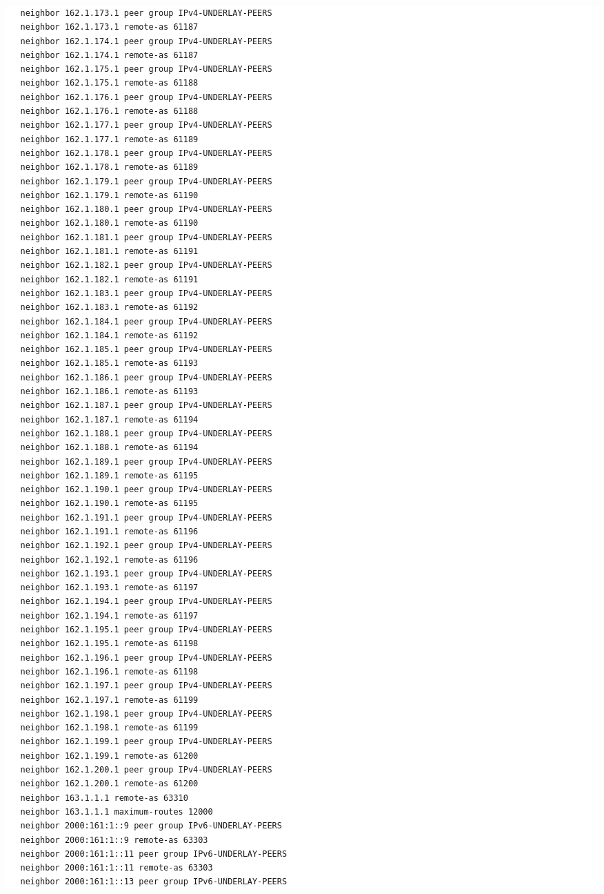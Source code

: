 ```eos
   neighbor 162.1.173.1 peer group IPv4-UNDERLAY-PEERS
   neighbor 162.1.173.1 remote-as 61187
   neighbor 162.1.174.1 peer group IPv4-UNDERLAY-PEERS
   neighbor 162.1.174.1 remote-as 61187
   neighbor 162.1.175.1 peer group IPv4-UNDERLAY-PEERS
   neighbor 162.1.175.1 remote-as 61188
   neighbor 162.1.176.1 peer group IPv4-UNDERLAY-PEERS
   neighbor 162.1.176.1 remote-as 61188
   neighbor 162.1.177.1 peer group IPv4-UNDERLAY-PEERS
   neighbor 162.1.177.1 remote-as 61189
   neighbor 162.1.178.1 peer group IPv4-UNDERLAY-PEERS
   neighbor 162.1.178.1 remote-as 61189
   neighbor 162.1.179.1 peer group IPv4-UNDERLAY-PEERS
   neighbor 162.1.179.1 remote-as 61190
   neighbor 162.1.180.1 peer group IPv4-UNDERLAY-PEERS
   neighbor 162.1.180.1 remote-as 61190
   neighbor 162.1.181.1 peer group IPv4-UNDERLAY-PEERS
   neighbor 162.1.181.1 remote-as 61191
   neighbor 162.1.182.1 peer group IPv4-UNDERLAY-PEERS
   neighbor 162.1.182.1 remote-as 61191
   neighbor 162.1.183.1 peer group IPv4-UNDERLAY-PEERS
   neighbor 162.1.183.1 remote-as 61192
   neighbor 162.1.184.1 peer group IPv4-UNDERLAY-PEERS
   neighbor 162.1.184.1 remote-as 61192
   neighbor 162.1.185.1 peer group IPv4-UNDERLAY-PEERS
   neighbor 162.1.185.1 remote-as 61193
   neighbor 162.1.186.1 peer group IPv4-UNDERLAY-PEERS
   neighbor 162.1.186.1 remote-as 61193
   neighbor 162.1.187.1 peer group IPv4-UNDERLAY-PEERS
   neighbor 162.1.187.1 remote-as 61194
   neighbor 162.1.188.1 peer group IPv4-UNDERLAY-PEERS
   neighbor 162.1.188.1 remote-as 61194
   neighbor 162.1.189.1 peer group IPv4-UNDERLAY-PEERS
   neighbor 162.1.189.1 remote-as 61195
   neighbor 162.1.190.1 peer group IPv4-UNDERLAY-PEERS
   neighbor 162.1.190.1 remote-as 61195
   neighbor 162.1.191.1 peer group IPv4-UNDERLAY-PEERS
   neighbor 162.1.191.1 remote-as 61196
   neighbor 162.1.192.1 peer group IPv4-UNDERLAY-PEERS
   neighbor 162.1.192.1 remote-as 61196
   neighbor 162.1.193.1 peer group IPv4-UNDERLAY-PEERS
   neighbor 162.1.193.1 remote-as 61197
   neighbor 162.1.194.1 peer group IPv4-UNDERLAY-PEERS
   neighbor 162.1.194.1 remote-as 61197
   neighbor 162.1.195.1 peer group IPv4-UNDERLAY-PEERS
   neighbor 162.1.195.1 remote-as 61198
   neighbor 162.1.196.1 peer group IPv4-UNDERLAY-PEERS
   neighbor 162.1.196.1 remote-as 61198
   neighbor 162.1.197.1 peer group IPv4-UNDERLAY-PEERS
   neighbor 162.1.197.1 remote-as 61199
   neighbor 162.1.198.1 peer group IPv4-UNDERLAY-PEERS
   neighbor 162.1.198.1 remote-as 61199
   neighbor 162.1.199.1 peer group IPv4-UNDERLAY-PEERS
   neighbor 162.1.199.1 remote-as 61200
   neighbor 162.1.200.1 peer group IPv4-UNDERLAY-PEERS
   neighbor 162.1.200.1 remote-as 61200
   neighbor 163.1.1.1 remote-as 63310
   neighbor 163.1.1.1 maximum-routes 12000
   neighbor 2000:161:1::9 peer group IPv6-UNDERLAY-PEERS
   neighbor 2000:161:1::9 remote-as 63303
   neighbor 2000:161:1::11 peer group IPv6-UNDERLAY-PEERS
   neighbor 2000:161:1::11 remote-as 63303
   neighbor 2000:161:1::13 peer group IPv6-UNDERLAY-PEERS
```